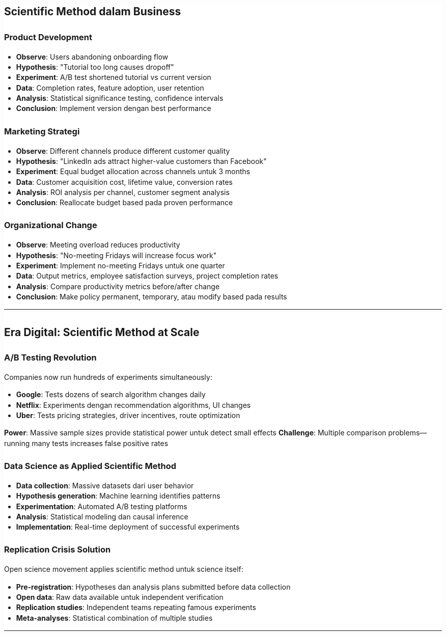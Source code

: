 
## Scientific Method dalam Business

### Product Development
- **Observe**: Users abandoning onboarding flow
- **Hypothesis**: "Tutorial too long causes dropoff"
- **Experiment**: A/B test shortened tutorial vs current version
- **Data**: Completion rates, feature adoption, user retention
- **Analysis**: Statistical significance testing, confidence intervals
- **Conclusion**: Implement version dengan best performance

### Marketing Strategi
- **Observe**: Different channels produce different customer quality
- **Hypothesis**: "LinkedIn ads attract higher-value customers than Facebook"
- **Experiment**: Equal budget allocation across channels untuk 3 months
- **Data**: Customer acquisition cost, lifetime value, conversion rates
- **Analysis**: ROI analysis per channel, customer segment analysis
- **Conclusion**: Reallocate budget based pada proven performance

### Organizational Change
- **Observe**: Meeting overload reduces productivity
- **Hypothesis**: "No-meeting Fridays will increase focus work"
- **Experiment**: Implement no-meeting Fridays untuk one quarter
- **Data**: Output metrics, employee satisfaction surveys, project completion rates
- **Analysis**: Compare productivity metrics before/after change
- **Conclusion**: Make policy permanent, temporary, atau modify based pada results

---

## Era Digital: Scientific Method at Scale

### A/B Testing Revolution
Companies now run hundreds of experiments simultaneously:
- **Google**: Tests dozens of search algorithm changes daily
- **Netflix**: Experiments dengan recommendation algorithms, UI changes
- **Uber**: Tests pricing strategies, driver incentives, route optimization

**Power**: Massive sample sizes provide statistical power untuk detect small effects
**Challenge**: Multiple comparison problems—running many tests increases false positive rates

### Data Science as Applied Scientific Method
- **Data collection**: Massive datasets dari user behavior
- **Hypothesis generation**: Machine learning identifies patterns
- **Experimentation**: Automated A/B testing platforms  
- **Analysis**: Statistical modeling dan causal inference
- **Implementation**: Real-time deployment of successful experiments

### Replication Crisis Solution
Open science movement applies scientific method untuk science itself:
- **Pre-registration**: Hypotheses dan analysis plans submitted before data collection
- **Open data**: Raw data available untuk independent verification
- **Replication studies**: Independent teams repeating famous experiments
- **Meta-analyses**: Statistical combination of multiple studies

---